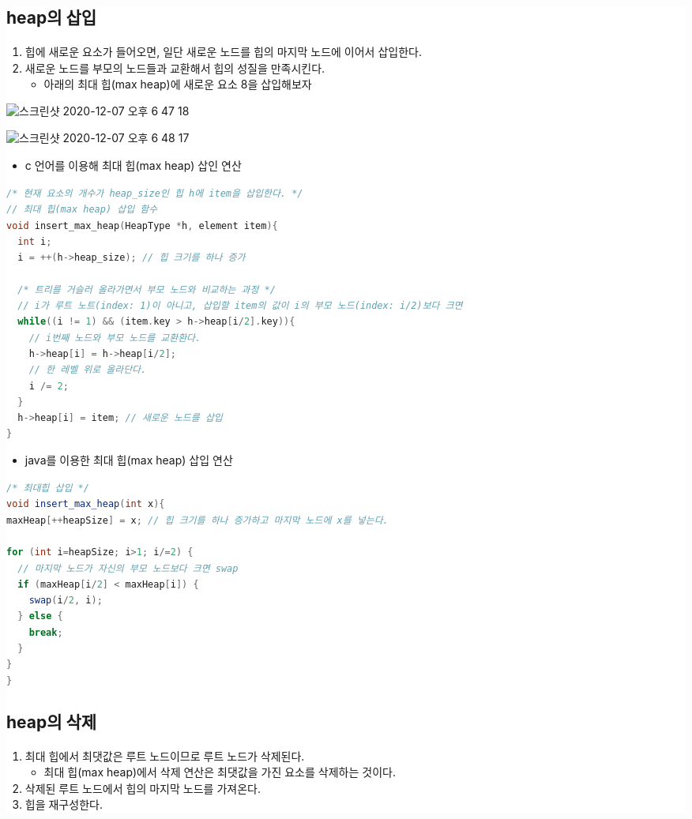 ## heap의 삽입 
1. 힙에 새로운 요소가 들어오면, 일단 새로운 노드를 힙의 마지막 노드에 이어서 삽입한다. 
2. 새로운 노드를 부모의 노드들과 교환해서 힙의 성질을 만족시킨다.
	- 아래의 최대 힙(max heap)에 새로운 요소 8을 삽입해보자	

<img width="745" alt="스크린샷 2020-12-07 오후 6 47 18" src="https://user-images.githubusercontent.com/44199159/101335532-ad740100-38bc-11eb-869b-c7323e0cd769.png">


![스크린샷 2020-12-07 오후 6 48 17](https://user-images.githubusercontent.com/44199159/101335609-c8df0c00-38bc-11eb-8e44-7037aa12ba76.png)   
	   
- c 언어를 이용해 최대 힙(max heap) 삽인 연산

```c
/* 현재 요소의 개수가 heap_size인 힙 h에 item을 삽입한다. */
// 최대 힙(max heap) 삽입 함수
void insert_max_heap(HeapType *h, element item){
  int i;
  i = ++(h->heap_size); // 힙 크기를 하나 증가

  /* 트리를 거슬러 올라가면서 부모 노드와 비교하는 과정 */
  // i가 루트 노트(index: 1)이 아니고, 삽입할 item의 값이 i의 부모 노드(index: i/2)보다 크면
  while((i != 1) && (item.key > h->heap[i/2].key)){
    // i번째 노드와 부모 노드를 교환환다.
    h->heap[i] = h->heap[i/2];
    // 한 레벨 위로 올라단다.
    i /= 2;
  }
  h->heap[i] = item; // 새로운 노드를 삽입
}

``` 

- java를 이용한 최대 힙(max heap) 삽입 연산 

```java
/* 최대힙 삽입 */
void insert_max_heap(int x){
maxHeap[++heapSize] = x; // 힙 크기를 하나 증가하고 마지막 노드에 x를 넣는다.

for (int i=heapSize; i>1; i/=2) {
  // 마지막 노드가 자신의 부모 노드보다 크면 swap
  if (maxHeap[i/2] < maxHeap[i]) {
    swap(i/2, i);
  } else {
    break;
  }
}
}

```

## heap의 삭제 
1. 최대 힙에서 최댓값은 루트 노드이므로 루트 노드가 삭제된다. 
	- 최대 힙(max heap)에서 삭제 연산은 최댓값을 가진 요소를 삭제하는 것이다. 
2. 삭제된 루트 노드에서 힙의 마지막 노드를 가져온다. 
3. 힙을 재구성한다. 

